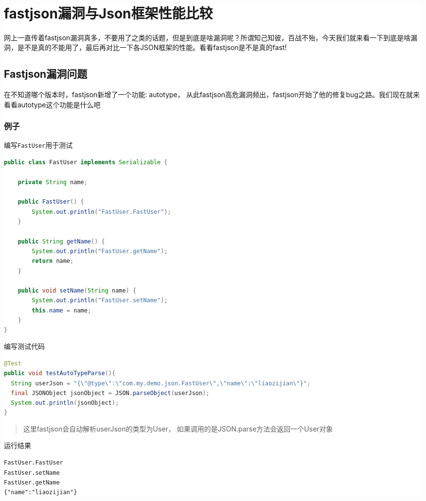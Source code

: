 # fastjson漏洞与Json框架性能比较

网上一直传着fastjson漏洞真多，不要用了之类的话题，但是到底是啥漏洞呢？所谓知己知彼，百战不殆，今天我们就来看一下到底是啥漏洞，是不是真的不能用了，最后再对比一下各JSON框架的性能。看看fastjson是不是真的fast!

## Fastjson漏洞问题

在不知道哪个版本时，fastjson新增了一个功能: autotype， 从此fastjson高危漏洞频出，fastjson开始了他的修复bug之路。我们现在就来看看autotype这个功能是什么吧

### 例子

编写`FastUser`用于测试

```java
public class FastUser implements Serializable {

    private String name;

    public FastUser() {
        System.out.println("FastUser.FastUser");
    }

    public String getName() {
        System.out.println("FastUser.getName");
        return name;
    }

    public void setName(String name) {
        System.out.println("FastUser.setName");
        this.name = name;
    }
}
```

编写测试代码

```java
@Test
public void testAutoTypeParse(){
  String userJson = "{\"@type\":\"com.my.demo.json.FastUser\",\"name\":\"liaozijian\"}";
  final JSONObject jsonObject = JSON.parseObject(userJson);
  System.out.println(jsonObject);
}
```

> 这里fastjson会自动解析userJson的类型为User， 如果调用的是JSON.parse方法会返回一个User对象

运行结果

```
FastUser.FastUser
FastUser.setName
FastUser.getName
{"name":"liaozijian"}
```
